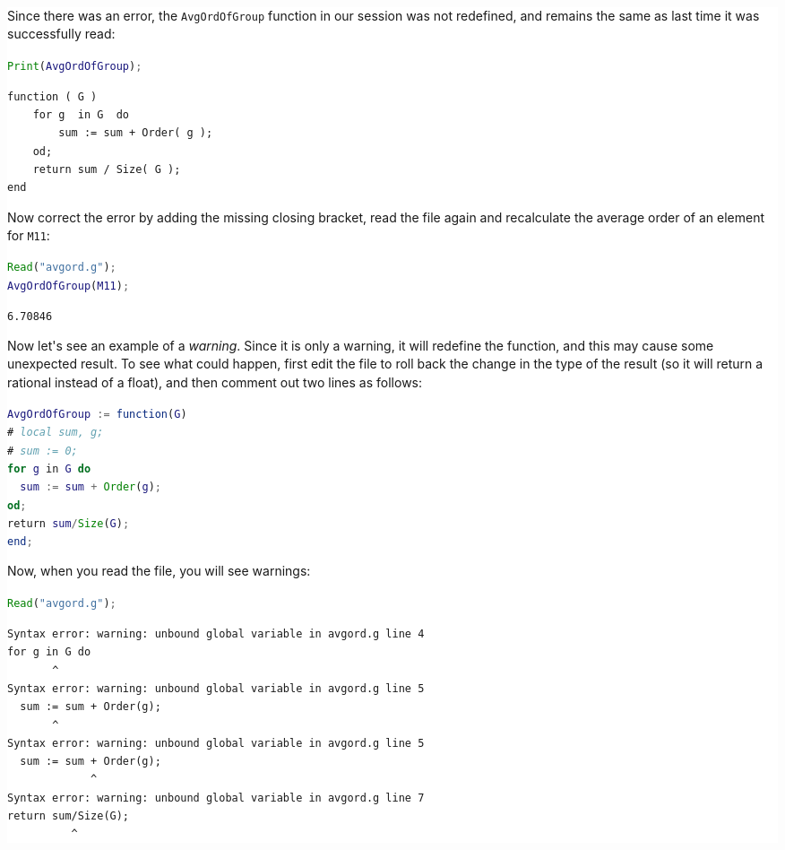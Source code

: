Since there was an error, the `AvgOrdOfGroup` function in our session was not
redefined, and remains the same as last time it was successfully read:

```gap
Print(AvgOrdOfGroup);
```

```output
function ( G )
    for g  in G  do
        sum := sum + Order( g );
    od;
    return sum / Size( G );
end
```

Now correct the error by adding the missing closing bracket,
read the file again and recalculate the average order of an element for `M11`:

```gap
Read("avgord.g");
AvgOrdOfGroup(M11);
```

```output
6.70846
```

Now let's see an example of a _warning_. Since it is only a warning, it will
redefine the function, and this may cause some unexpected result. To see what
could happen, first edit the file to roll back the change in the type of the
result (so it will return a rational instead of a float), and then comment
out two lines as follows:

```gap
AvgOrdOfGroup := function(G)
# local sum, g;
# sum := 0;
for g in G do
  sum := sum + Order(g);
od;
return sum/Size(G);
end;
```

Now, when you read the file, you will see warnings:

```gap
Read("avgord.g");
```

```error
Syntax error: warning: unbound global variable in avgord.g line 4
for g in G do
       ^
Syntax error: warning: unbound global variable in avgord.g line 5
  sum := sum + Order(g);
       ^
Syntax error: warning: unbound global variable in avgord.g line 5
  sum := sum + Order(g);
             ^
Syntax error: warning: unbound global variable in avgord.g line 7
return sum/Size(G);
          ^
```
